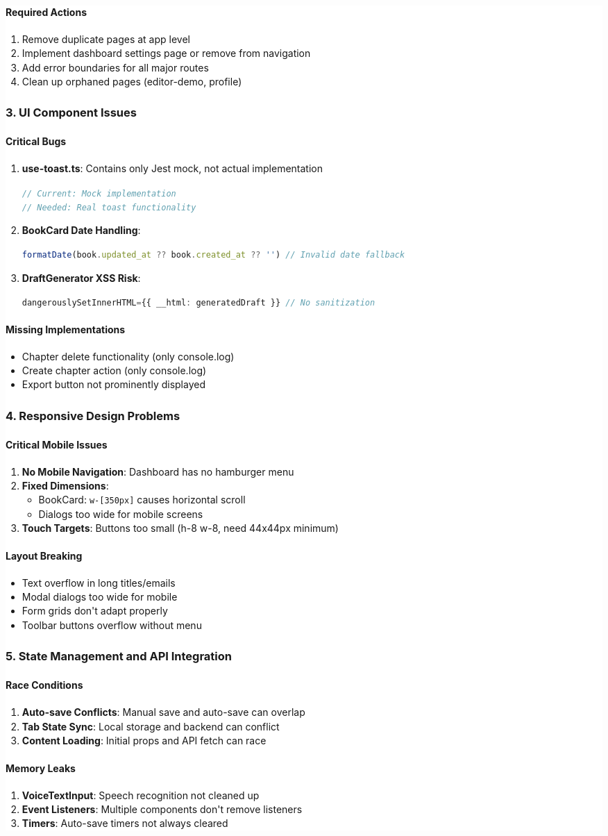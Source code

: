 #### Required Actions
1. Remove duplicate pages at app level
2. Implement dashboard settings page or remove from navigation
3. Add error boundaries for all major routes
4. Clean up orphaned pages (editor-demo, profile)

### 3. UI Component Issues

#### Critical Bugs
1. **use-toast.ts**: Contains only Jest mock, not actual implementation
   ```typescript
   // Current: Mock implementation
   // Needed: Real toast functionality
   ```

2. **BookCard Date Handling**: 
   ```typescript
   formatDate(book.updated_at ?? book.created_at ?? '') // Invalid date fallback
   ```

3. **DraftGenerator XSS Risk**:
   ```typescript
   dangerouslySetInnerHTML={{ __html: generatedDraft }} // No sanitization
   ```

#### Missing Implementations
- Chapter delete functionality (only console.log)
- Create chapter action (only console.log)
- Export button not prominently displayed

### 4. Responsive Design Problems

#### Critical Mobile Issues
1. **No Mobile Navigation**: Dashboard has no hamburger menu
2. **Fixed Dimensions**: 
   - BookCard: `w-[350px]` causes horizontal scroll
   - Dialogs too wide for mobile screens
3. **Touch Targets**: Buttons too small (h-8 w-8, need 44x44px minimum)

#### Layout Breaking
- Text overflow in long titles/emails
- Modal dialogs too wide for mobile
- Form grids don't adapt properly
- Toolbar buttons overflow without menu

### 5. State Management and API Integration

#### Race Conditions
1. **Auto-save Conflicts**: Manual save and auto-save can overlap
2. **Tab State Sync**: Local storage and backend can conflict
3. **Content Loading**: Initial props and API fetch can race

#### Memory Leaks
1. **VoiceTextInput**: Speech recognition not cleaned up
2. **Event Listeners**: Multiple components don't remove listeners
3. **Timers**: Auto-save timers not always cleared
